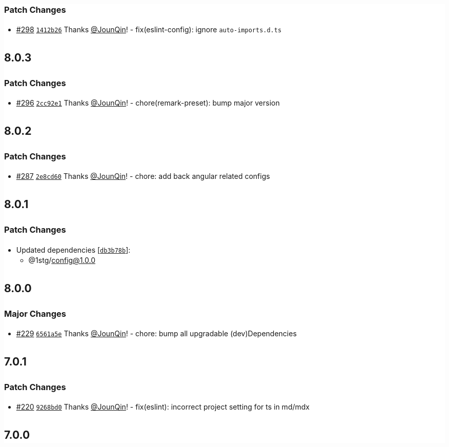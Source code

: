 ### Patch Changes

- [#298](https://github.com/1stG/configs/pull/298) [`1412b26`](https://github.com/1stG/configs/commit/1412b266f8e007fa2530396a09ada57094f22c80) Thanks [@JounQin](https://github.com/JounQin)! - fix(eslint-config): ignore `auto-imports.d.ts`

## 8.0.3

### Patch Changes

- [#296](https://github.com/1stG/configs/pull/296) [`2cc92e1`](https://github.com/1stG/configs/commit/2cc92e1d26157ea1468a387cdee7fadd4aa0efc5) Thanks [@JounQin](https://github.com/JounQin)! - chore(remark-preset): bump major version

## 8.0.2

### Patch Changes

- [#287](https://github.com/1stG/configs/pull/287) [`2e8cd60`](https://github.com/1stG/configs/commit/2e8cd6022280ae171c6811809eb52ede18056270) Thanks [@JounQin](https://github.com/JounQin)! - chore: add back angular related configs

## 8.0.1

### Patch Changes

- Updated dependencies [[`db3b78b`](https://github.com/1stG/configs/commit/db3b78b29159200362727141931016fcd6a85846)]:
  - @1stg/config@1.0.0

## 8.0.0

### Major Changes

- [#229](https://github.com/1stG/configs/pull/229) [`6561a5e`](https://github.com/1stG/configs/commit/6561a5e7f0274753e5e447a17439a7ed54b7b7c4) Thanks [@JounQin](https://github.com/JounQin)! - chore: bump all upgradable (dev)Dependencies

## 7.0.1

### Patch Changes

- [#220](https://github.com/1stG/configs/pull/220) [`9268bd0`](https://github.com/1stG/configs/commit/9268bd0a5f8a23bcc865403d32651d81a892c674) Thanks [@JounQin](https://github.com/JounQin)! - fix(eslint): incorrect project setting for ts in md/mdx

## 7.0.0
